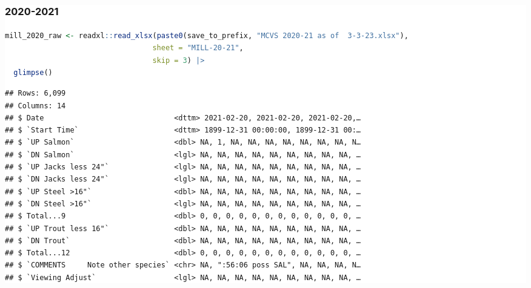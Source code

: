 ### 2020-2021

``` r
mill_2020_raw <- readxl::read_xlsx(paste0(save_to_prefix, "MCVS 2020-21 as of  3-3-23.xlsx"), 
                                  sheet = "MILL-20-21",
                                  skip = 3) |> 
  glimpse()
```

    ## Rows: 6,099
    ## Columns: 14
    ## $ Date                              <dttm> 2021-02-20, 2021-02-20, 2021-02-20,…
    ## $ `Start Time`                      <dttm> 1899-12-31 00:00:00, 1899-12-31 00:…
    ## $ `UP Salmon`                       <dbl> NA, 1, NA, NA, NA, NA, NA, NA, NA, N…
    ## $ `DN Salmon`                       <lgl> NA, NA, NA, NA, NA, NA, NA, NA, NA, …
    ## $ `UP Jacks less 24"`               <lgl> NA, NA, NA, NA, NA, NA, NA, NA, NA, …
    ## $ `DN Jacks less 24"`               <lgl> NA, NA, NA, NA, NA, NA, NA, NA, NA, …
    ## $ `UP Steel >16"`                   <dbl> NA, NA, NA, NA, NA, NA, NA, NA, NA, …
    ## $ `DN Steel >16"`                   <lgl> NA, NA, NA, NA, NA, NA, NA, NA, NA, …
    ## $ Total...9                         <dbl> 0, 0, 0, 0, 0, 0, 0, 0, 0, 0, 0, 0, …
    ## $ `UP Trout less 16"`               <dbl> NA, NA, NA, NA, NA, NA, NA, NA, NA, …
    ## $ `DN Trout`                        <dbl> NA, NA, NA, NA, NA, NA, NA, NA, NA, …
    ## $ Total...12                        <dbl> 0, 0, 0, 0, 0, 0, 0, 0, 0, 0, 0, 0, …
    ## $ `COMMENTS     Note other species` <chr> NA, ":56:06 poss SAL", NA, NA, NA, N…
    ## $ `Viewing Adjust`                  <lgl> NA, NA, NA, NA, NA, NA, NA, NA, NA, …
